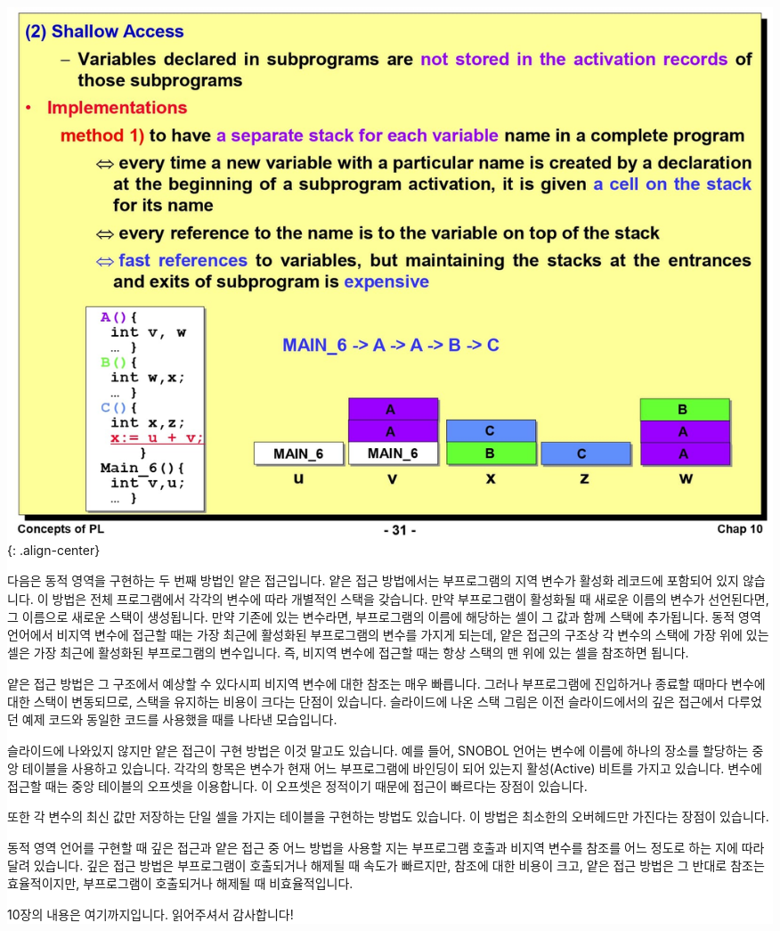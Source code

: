 ![](/assets/images/PL/010/31.jpg){: .align-center}

다음은 동적 영역을 구현하는 두 번째 방법인 얕은 접근입니다. 얕은 접근 방법에서는 부프로그램의 지역 변수가 활성화 레코드에 포함되어 있지 않습니다. 이 방법은 전체 프로그램에서 각각의 변수에 따라 개별적인 스택을 갖습니다. 만약 부프로그램이 활성화될 때 새로운 이름의 변수가 선언된다면, 그 이름으로 새로운 스택이 생성됩니다. 만약 기존에 있는 변수라면, 부프로그램의 이름에 해당하는 셀이 그 값과 함께 스택에 추가됩니다. 동적 영역 언어에서 비지역 변수에 접근할 때는 가장 최근에 활성화된 부프로그램의 변수를 가지게 되는데, 얕은 접근의 구조상 각 변수의 스택에 가장 위에 있는 셀은 가장 최근에 활성화된 부프로그램의 변수입니다. 즉, 비지역 변수에 접근할 때는 항상 스택의 맨 위에 있는 셀을 참조하면 됩니다. 

얕은 접근 방법은 그 구조에서 예상할 수 있다시피 비지역 변수에 대한 참조는 매우 빠릅니다. 그러나 부프로그램에 진입하거나 종료할 때마다 변수에 대한 스택이 변동되므로, 스택을 유지하는 비용이 크다는 단점이 있습니다. 슬라이드에 나온 스택 그림은 이전 슬라이드에서의 깊은 접근에서 다루었던 예제 코드와 동일한 코드를 사용했을 때를 나타낸 모습입니다.

슬라이드에 나와있지 않지만 얕은 접근이 구현 방법은 이것 말고도 있습니다. 예를 들어, SNOBOL 언어는 변수에 이름에 하나의 장소를 할당하는 중앙 테이블을 사용하고 있습니다. 각각의 항목은 변수가 현재 어느 부프로그램에 바인딩이 되어 있는지 활성(Active) 비트를 가지고 있습니다. 변수에 접근할 때는 중앙 테이블의 오프셋을 이용합니다. 이 오프셋은 정적이기 때문에 접근이 빠르다는 장점이 있습니다.

또한 각 변수의 최신 값만 저장하는 단일 셀을 가지는 테이블을 구현하는 방법도 있습니다. 이 방법은 최소한의 오버헤드만 가진다는 장점이 있습니다.

동적 영역 언어를 구현할 때 깊은 접근과 얕은 접근 중 어느 방법을 사용할 지는 부프로그램 호출과 비지역 변수를 참조를 어느 정도로 하는 지에 따라 달려 있습니다. 깊은 접근 방법은 부프로그램이 호출되거나 해제될 때 속도가 빠르지만, 참조에 대한 비용이 크고, 얕은 접근 방법은 그 반대로 참조는 효율적이지만, 부프로그램이 호출되거나 해제될 때 비효율적입니다.

10장의 내용은 여기까지입니다. 읽어주셔서 감사합니다!